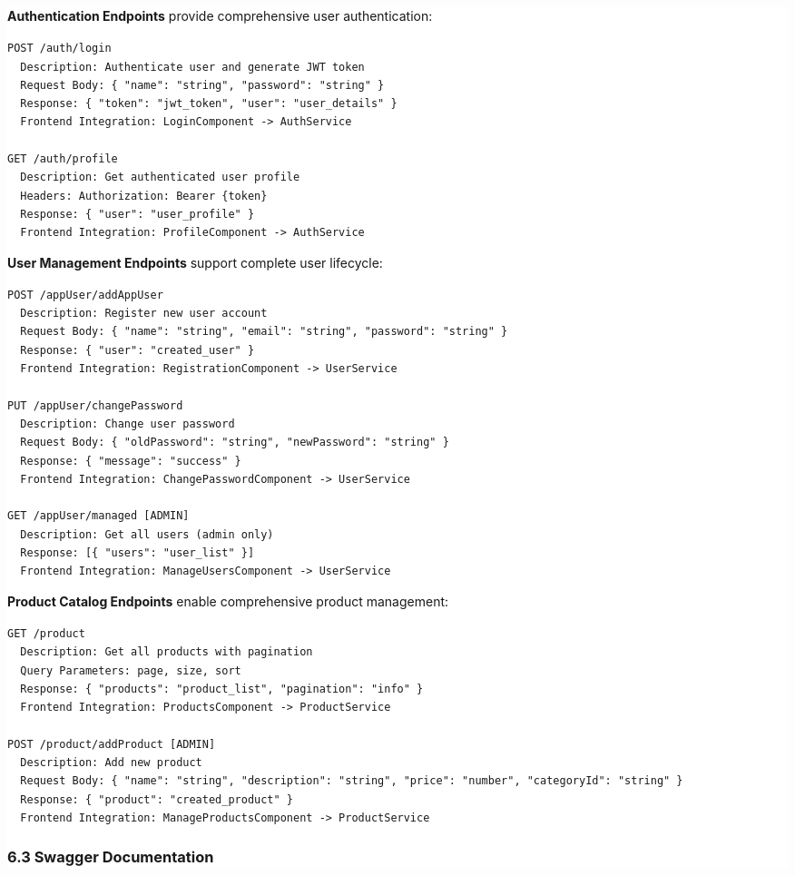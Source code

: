 **Authentication Endpoints** provide comprehensive user authentication:

```
POST /auth/login
  Description: Authenticate user and generate JWT token
  Request Body: { "name": "string", "password": "string" }
  Response: { "token": "jwt_token", "user": "user_details" }
  Frontend Integration: LoginComponent -> AuthService

GET /auth/profile
  Description: Get authenticated user profile
  Headers: Authorization: Bearer {token}
  Response: { "user": "user_profile" }
  Frontend Integration: ProfileComponent -> AuthService
```

**User Management Endpoints** support complete user lifecycle:

```
POST /appUser/addAppUser
  Description: Register new user account
  Request Body: { "name": "string", "email": "string", "password": "string" }
  Response: { "user": "created_user" }
  Frontend Integration: RegistrationComponent -> UserService

PUT /appUser/changePassword
  Description: Change user password
  Request Body: { "oldPassword": "string", "newPassword": "string" }
  Response: { "message": "success" }
  Frontend Integration: ChangePasswordComponent -> UserService

GET /appUser/managed [ADMIN]
  Description: Get all users (admin only)
  Response: [{ "users": "user_list" }]
  Frontend Integration: ManageUsersComponent -> UserService
```

**Product Catalog Endpoints** enable comprehensive product management:

```
GET /product
  Description: Get all products with pagination
  Query Parameters: page, size, sort
  Response: { "products": "product_list", "pagination": "info" }
  Frontend Integration: ProductsComponent -> ProductService

POST /product/addProduct [ADMIN]
  Description: Add new product
  Request Body: { "name": "string", "description": "string", "price": "number", "categoryId": "string" }
  Response: { "product": "created_product" }
  Frontend Integration: ManageProductsComponent -> ProductService
```

### 6.3 Swagger Documentation

